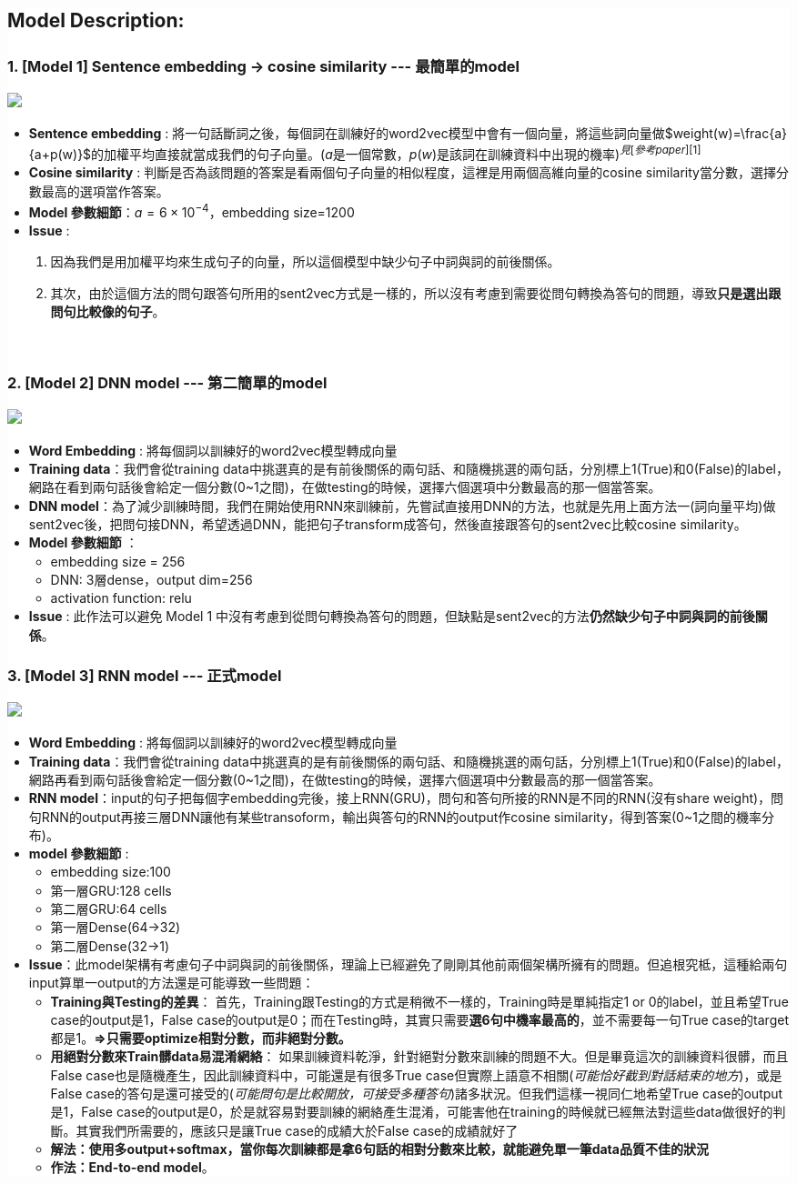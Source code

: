 ## Model Description: 
### 1. **[Model 1] Sentence embedding -> cosine similarity** --- 最簡單的model  
![](https://i.imgur.com/tXffuJn.png)
- **Sentence embedding** : 將一句話斷詞之後，每個詞在訓練好的word2vec模型中會有一個向量，將這些詞向量做$weight(w)=\frac{a}{a+p(w)}$的加權平均直接就當成我們的句子向量。($a$是一個常數，$p(w)$是該詞在訓練資料中出現的機率)$^{見[參考paper][1]}$
- **Cosine similarity** : 判斷是否為該問題的答案是看兩個句子向量的相似程度，這裡是用兩個高維向量的cosine similarity當分數，選擇分數最高的選項當作答案。
- **Model 參數細節**：$a=6\times 10^{-4}$，embedding size=1200
- **Issue** : 
    1. 因為我們是用加權平均來生成句子的向量，所以這個模型中缺少句子中詞與詞的前後關係。

    2. 其次，由於這個方法的問句跟答句所用的sent2vec方式是一樣的，所以沒有考慮到需要從問句轉換為答句的問題，導致**只是選出跟問句比較像的句子**。

        

         

       ​    

         

       

          

        

        

### 2. **[Model 2] DNN model** --- 第二簡單的model  
![](https://i.imgur.com/ldAWsSn.png)
- **Word Embedding** : 將每個詞以訓練好的word2vec模型轉成向量
- **Training data**：我們會從training data中挑選真的是有前後關係的兩句話、和隨機挑選的兩句話，分別標上1(True)和0(False)的label，網路在看到兩句話後會給定一個分數(0~1之間)，在做testing的時候，選擇六個選項中分數最高的那一個當答案。
- **DNN model**：為了減少訓練時間，我們在開始使用RNN來訓練前，先嘗試直接用DNN的方法，也就是先用上面方法一(詞向量平均)做sent2vec後，把問句接DNN，希望透過DNN，能把句子transform成答句，然後直接跟答句的sent2vec比較cosine similarity。
- **Model 參數細節** ：
    - embedding size = 256
    - DNN: 3層dense，output dim=256
    - activation function: relu
- **Issue** : 此作法可以避免 Model 1 中沒有考慮到從問句轉換為答句的問題，但缺點是sent2vec的方法**仍然缺少句子中詞與詞的前後關係**。
### 3. **[Model 3] RNN model** --- 正式model  
![](https://i.imgur.com/TQJLvu1.png)
- **Word Embedding** : 將每個詞以訓練好的word2vec模型轉成向量
- **Training data**：我們會從training data中挑選真的是有前後關係的兩句話、和隨機挑選的兩句話，分別標上1(True)和0(False)的label，網路再看到兩句話後會給定一個分數(0~1之間)，在做testing的時候，選擇六個選項中分數最高的那一個當答案。
- **RNN model**：input的句子把每個字embedding完後，接上RNN(GRU)，問句和答句所接的RNN是不同的RNN(沒有share weight)，問句RNN的output再接三層DNN讓他有某些transoform，輸出與答句的RNN的output作cosine similarity，得到答案(0~1之間的機率分布)。
- **model 參數細節** :
    - embedding size:100
    - 第一層GRU:128 cells
    - 第二層GRU:64 cells
    - 第一層Dense(64->32)
    - 第二層Dense(32->1)
- **Issue**：此model架構有考慮句子中詞與詞的前後關係，理論上已經避免了剛剛其他前兩個架構所擁有的問題。但追根究柢，這種給兩句input算單一output的方法還是可能導致一些問題：
    - **Training與Testing的差異**：
      首先，Training跟Testing的方式是稍微不一樣的，Training時是單純指定1 or 0的label，並且希望True case的output是1，False case的output是0；而在Testing時，其實只需要**選6句中機率最高的**，並不需要每一句True case的target都是1。**=>只需要optimize相對分數，而非絕對分數。**
    - **用絕對分數來Train髒data易混淆網絡**：
      如果訓練資料乾淨，針對絕對分數來訓練的問題不大。但是畢竟這次的訓練資料很髒，而且False case也是隨機產生，因此訓練資料中，可能還是有很多True case但實際上語意不相關(_可能恰好截到對話結束的地方_)，或是False case的答句是還可接受的(_可能問句是比較開放，可接受多種答句_)諸多狀況。但我們這樣一視同仁地希望True case的output是1，False case的output是0，於是就容易對要訓練的網絡產生混淆，可能害他在training的時候就已經無法對這些data做很好的判斷。其實我們所需要的，應該只是讓True case的成績大於False case的成績就好了
    - **解法：使用多output+softmax，當你每次訓練都是拿6句話的相對分數來比較，就能避免單一筆data品質不佳的狀況**
    - **作法：End-to-end model**。
